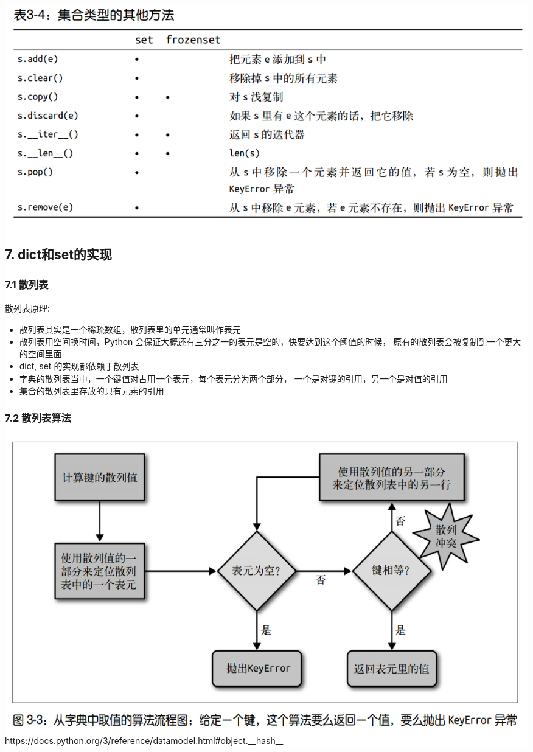 ![集合其他方法](../image/set_other.png)


## 7. dict和set的实现
### 7.1 散列表
散列表原理:
  - 散列表其实是一个稀疏数组，散列表里的单元通常叫作表元
  - 散列表用空间换时间，Python 会保证大概还有三分之一的表元是空的，快要达到这个阈值的时候，
  原有的散列表会被复制到一个更大的空间里面
  - dict, set 的实现都依赖于散列表
  - 字典的散列表当中，一个键值对占用一个表元，每个表元分为两个部分，
  一个是对键的引用，另一个是对值的引用
  - 集合的散列表里存放的只有元素的引用

### 7.2 散列表算法
![散列表算法](../image/set_search.png)
<https://docs.python.org/3/reference/datamodel.html#object.__hash__>
